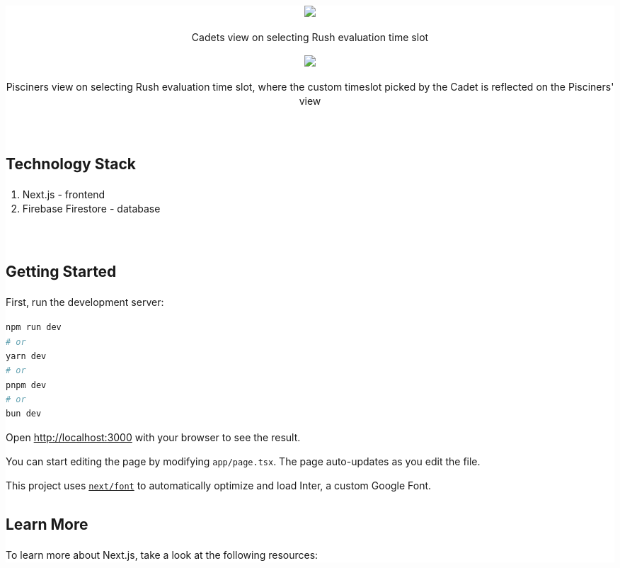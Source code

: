 <div align="center" display="flex" flex-direction="column">
  <img 
      width="800"
      src="https://github.com/sirhcofe/42KL-peer-defense/assets/99158692/82eba9f5-614b-4a00-819c-1741af8241d3"
  >
  <p>Cadets view on selecting Rush evaluation time slot</p>
</div>

<div align="center" display="flex" flex-direction="column">
  <img 
      width="800"
      src="https://github.com/sirhcofe/42KL-peer-defense/assets/99158692/0011c3f4-495b-4921-b07f-768accb55df2"
  >
  <p>Pisciners view on selecting Rush evaluation time slot, where the custom timeslot picked by the Cadet is reflected on the Pisciners' view</p>
</div>

<br/>

## Technology Stack

1. Next.js - frontend
2. Firebase Firestore - database

<br/>

## Getting Started

First, run the development server:

```bash
npm run dev
# or
yarn dev
# or
pnpm dev
# or
bun dev
```

Open [http://localhost:3000](http://localhost:3000) with your browser to see the result.

You can start editing the page by modifying `app/page.tsx`. The page auto-updates as you edit the file.

This project uses [`next/font`](https://nextjs.org/docs/basic-features/font-optimization) to automatically optimize and load Inter, a custom Google Font.

## Learn More

To learn more about Next.js, take a look at the following resources:

